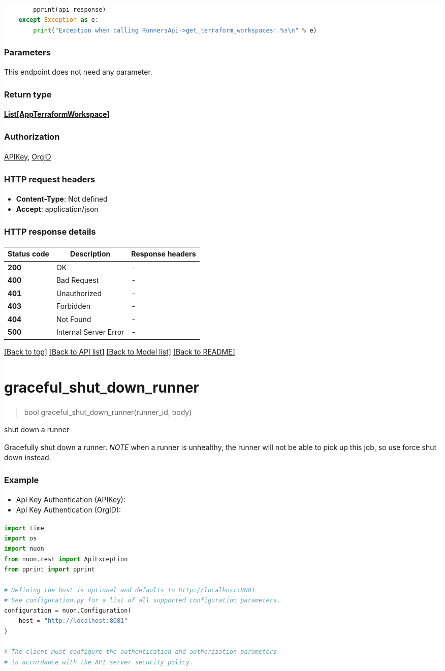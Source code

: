 ```python
        pprint(api_response)
    except Exception as e:
        print("Exception when calling RunnersApi->get_terraform_workspaces: %s\n" % e)
```



### Parameters

This endpoint does not need any parameter.

### Return type

[**List[AppTerraformWorkspace]**](AppTerraformWorkspace.md)

### Authorization

[APIKey](../README.md#APIKey), [OrgID](../README.md#OrgID)

### HTTP request headers

 - **Content-Type**: Not defined
 - **Accept**: application/json

### HTTP response details

| Status code | Description | Response headers |
|-------------|-------------|------------------|
**200** | OK |  -  |
**400** | Bad Request |  -  |
**401** | Unauthorized |  -  |
**403** | Forbidden |  -  |
**404** | Not Found |  -  |
**500** | Internal Server Error |  -  |

[[Back to top]](#) [[Back to API list]](../README.md#documentation-for-api-endpoints) [[Back to Model list]](../README.md#documentation-for-models) [[Back to README]](../README.md)

# **graceful_shut_down_runner**
> bool graceful_shut_down_runner(runner_id, body)

shut down a runner

Gracefully shut down a runner.  _NOTE_ when a runner is unhealthy, the runner will not be able to pick up this job, so use force shut down instead. 

### Example

* Api Key Authentication (APIKey):
* Api Key Authentication (OrgID):

```python
import time
import os
import nuon
from nuon.rest import ApiException
from pprint import pprint

# Defining the host is optional and defaults to http://localhost:8081
# See configuration.py for a list of all supported configuration parameters.
configuration = nuon.Configuration(
    host = "http://localhost:8081"
)

# The client must configure the authentication and authorization parameters
# in accordance with the API server security policy.
```